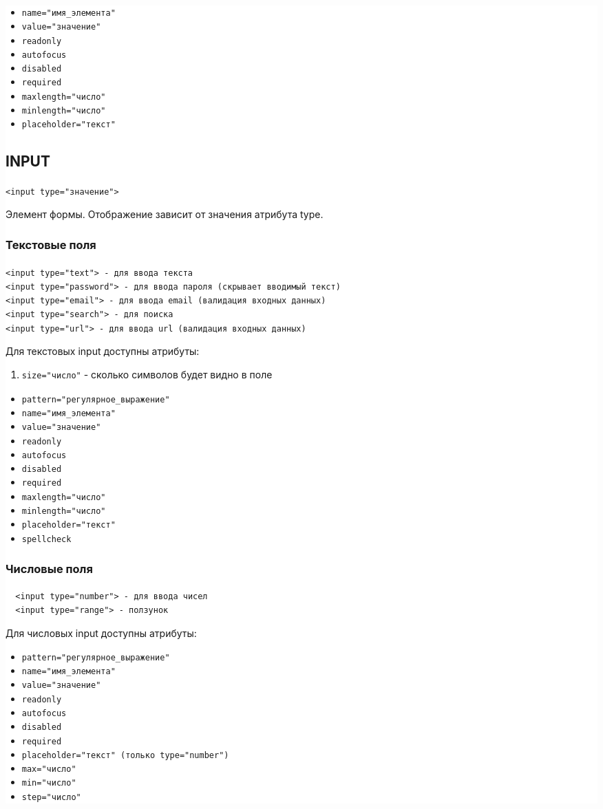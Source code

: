 * `name="имя_элемента"`
* `value="значение"`
* `readonly`
* `autofocus`
* `disabled`
* `required`
* `maxlength="число"`
* `minlength="число"`
* `placeholder="текст"`

## INPUT

    <input type="значение"> 

Элемент формы. Отображение зависит от значения атрибута type.

### Текстовые поля

    <input type="text"> - для ввода текста
    <input type="password"> - для ввода пароля (скрывает вводимый текст)
    <input type="email"> - для ввода email (валидация входных данных)
    <input type="search"> - для поиска
    <input type="url"> - для ввода url (валидация входных данных)

Для текстовых input доступны атрибуты:

1. `size="число"` - сколько символов будет видно в поле
* `pattern="регулярное_выражение"`
* `name="имя_элемента"`
* `value="значение"`
* `readonly`
* `autofocus`
* `disabled`
* `required`
* `maxlength="число"`
* `minlength="число"`
* `placeholder="текст"`
* `spellcheck`

### Числовые поля

      <input type="number"> - для ввода чисел
      <input type="range"> - ползунок

Для числовых input доступны атрибуты:

* `pattern="регулярное_выражение"`
* `name="имя_элемента"`
* `value="значение"`
* `readonly`
* `autofocus`
* `disabled`
* `required`
* `placeholder="текст" (только type="number")`
* `max="число"`
* `min="число"`
* `step="число"`
